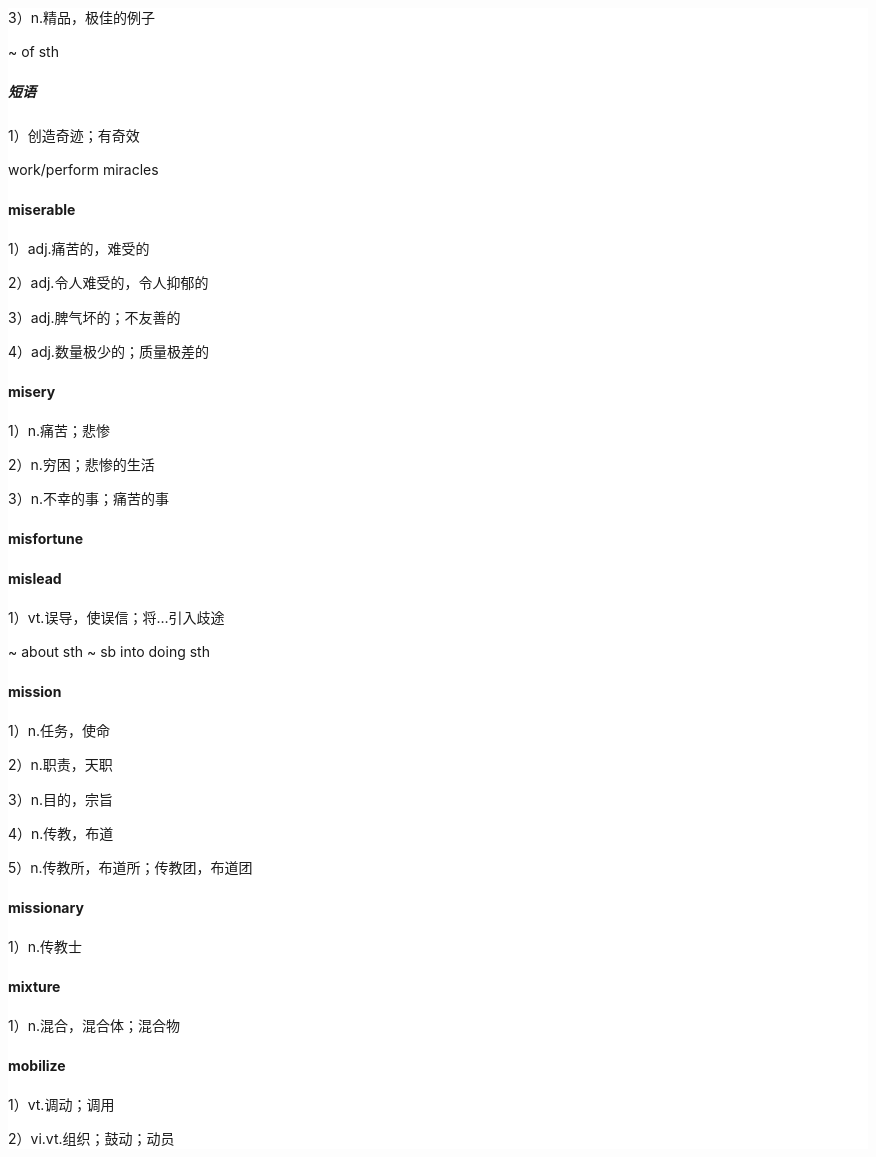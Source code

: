 3）n.精品，极佳的例子

~ of sth

##### 短语

1）创造奇迹；有奇效

work/perform miracles

#### miserable

1）adj.痛苦的，难受的

2）adj.令人难受的，令人抑郁的

3）adj.脾气坏的；不友善的

4）adj.数量极少的；质量极差的

#### misery

1）n.痛苦；悲惨

2）n.穷困；悲惨的生活

3）n.不幸的事；痛苦的事

#### misfortune

#### mislead

1）vt.误导，使误信；将…引入歧途

~ about sth	~ sb into doing sth

#### mission

1）n.任务，使命

2）n.职责，天职

3）n.目的，宗旨

4）n.传教，布道

5）n.传教所，布道所；传教团，布道团

#### missionary

1）n.传教士

#### mixture

1）n.混合，混合体；混合物

#### mobilize

1）vt.调动；调用

2）vi.vt.组织；鼓动；动员
